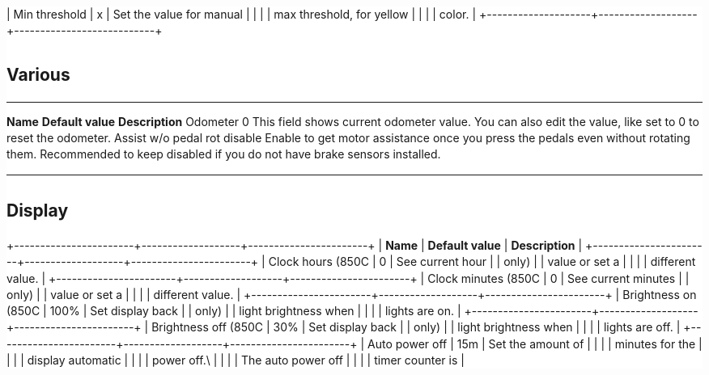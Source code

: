 | Min threshold      | x                 | Set the value for manual  |
|                    |                   | max threshold, for yellow |
|                    |                   | color.                    |
+--------------------+-------------------+---------------------------+

## Various

  ---------------------- ------------------- ---------------------------------------------------------------------------------------------------------------------------------------------------------------
  **Name**               **Default value**   **Description**
  Odometer               0                   This field shows current odometer value. You can also edit the value, like set to 0 to reset the odometer.
  Assist w/o pedal rot   disable             Enable to get motor assistance once you press the pedals even without rotating them. Recommended to keep disabled if you do not have brake sensors installed.
  ---------------------- ------------------- ---------------------------------------------------------------------------------------------------------------------------------------------------------------

## Display

+-----------------------+-------------------+-----------------------+
| **Name**              | **Default value** | **Description**       |
+-----------------------+-------------------+-----------------------+
| Clock hours (850C     | 0                 | See current hour      |
| only)                 |                   | value or set a        |
|                       |                   | different value.      |
+-----------------------+-------------------+-----------------------+
| Clock minutes (850C   | 0                 | See current minutes   |
| only)                 |                   | value or set a        |
|                       |                   | different value.      |
+-----------------------+-------------------+-----------------------+
| Brightness on (850C   | 100%              | Set display back      |
| only)                 |                   | light brightness when |
|                       |                   | lights are on.        |
+-----------------------+-------------------+-----------------------+
| Brightness off (850C  | 30%               | Set display back      |
| only)                 |                   | light brightness when |
|                       |                   | lights are off.       |
+-----------------------+-------------------+-----------------------+
| Auto power off        | 15m               | Set the amount of     |
|                       |                   | minutes for the       |
|                       |                   | display automatic     |
|                       |                   | power off.\           |
|                       |                   | The auto power off    |
|                       |                   | timer counter is      |